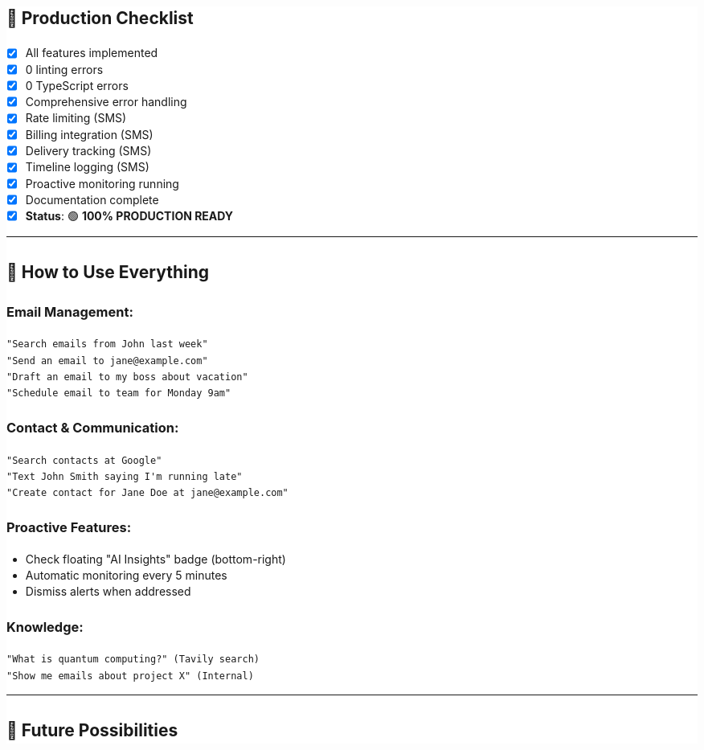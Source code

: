 ## 🚀 **Production Checklist**

- [x] All features implemented
- [x] 0 linting errors
- [x] 0 TypeScript errors
- [x] Comprehensive error handling
- [x] Rate limiting (SMS)
- [x] Billing integration (SMS)
- [x] Delivery tracking (SMS)
- [x] Timeline logging (SMS)
- [x] Proactive monitoring running
- [x] Documentation complete
- [x] **Status**: 🟢 **100% PRODUCTION READY**

---

## 📝 **How to Use Everything**

### **Email Management**:

```
"Search emails from John last week"
"Send an email to jane@example.com"
"Draft an email to my boss about vacation"
"Schedule email to team for Monday 9am"
```

### **Contact & Communication**:

```
"Search contacts at Google"
"Text John Smith saying I'm running late"
"Create contact for Jane Doe at jane@example.com"
```

### **Proactive Features**:

- Check floating "AI Insights" badge (bottom-right)
- Automatic monitoring every 5 minutes
- Dismiss alerts when addressed

### **Knowledge**:

```
"What is quantum computing?" (Tavily search)
"Show me emails about project X" (Internal)
```

---

## 🔮 **Future Possibilities**
